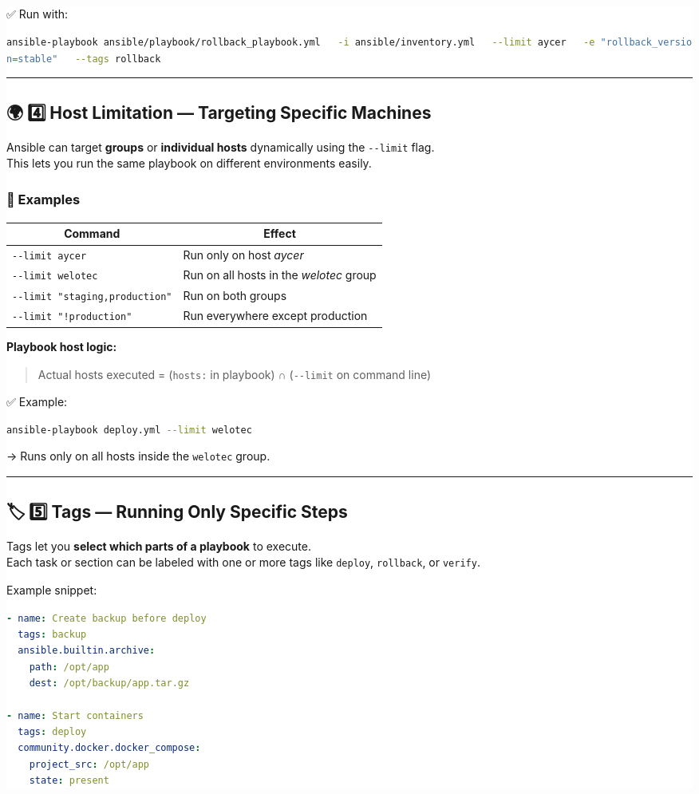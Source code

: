 ✅ Run with:
```bash
ansible-playbook ansible/playbook/rollback_playbook.yml   -i ansible/inventory.yml   --limit aycer   -e "rollback_version=stable"   --tags rollback
```

---

## 🌍 4️⃣ Host Limitation — Targeting Specific Machines

Ansible can target **groups** or **individual hosts** dynamically using the `--limit` flag.  
This lets you run the same playbook on different environments easily.

### 🧩 Examples

| Command | Effect |
|----------|--------|
| `--limit aycer` | Run only on host *aycer* |
| `--limit welotec` | Run on all hosts in the *welotec* group |
| `--limit "staging,production"` | Run on both groups |
| `--limit "!production"` | Run everywhere except production |

**Playbook host logic:**  
> Actual hosts executed = (`hosts:` in playbook) ∩ (`--limit` on command line)

✅ Example:
```bash
ansible-playbook deploy.yml --limit welotec
```
→ Runs only on all hosts inside the `welotec` group.

---

## 🏷️ 5️⃣ Tags — Running Only Specific Steps

Tags let you **select which parts of a playbook** to execute.  
Each task or section can be labeled with one or more tags like `deploy`, `rollback`, or `verify`.

Example snippet:
```yaml
- name: Create backup before deploy
  tags: backup
  ansible.builtin.archive:
    path: /opt/app
    dest: /opt/backup/app.tar.gz

- name: Start containers
  tags: deploy
  community.docker.docker_compose:
    project_src: /opt/app
    state: present
```
